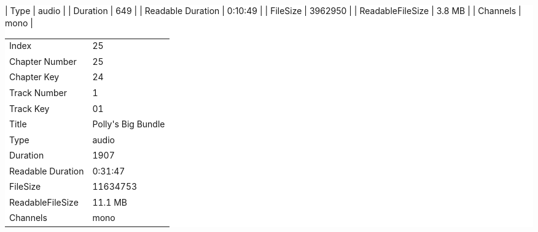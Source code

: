 | Type | audio |
| Duration | 649 |
| Readable Duration | 0:10:49 |
| FileSize | 3962950 |
| ReadableFileSize | 3.8 MB |
| Channels | mono |

|  |  |
| - | - |
| Index | 25 |
| Chapter Number | 25 |
| Chapter Key | 24 |
| Track Number | 1 |
| Track Key | 01 |
| Title | Polly's Big Bundle |
| Type | audio |
| Duration | 1907 |
| Readable Duration | 0:31:47 |
| FileSize | 11634753 |
| ReadableFileSize | 11.1 MB |
| Channels | mono |

